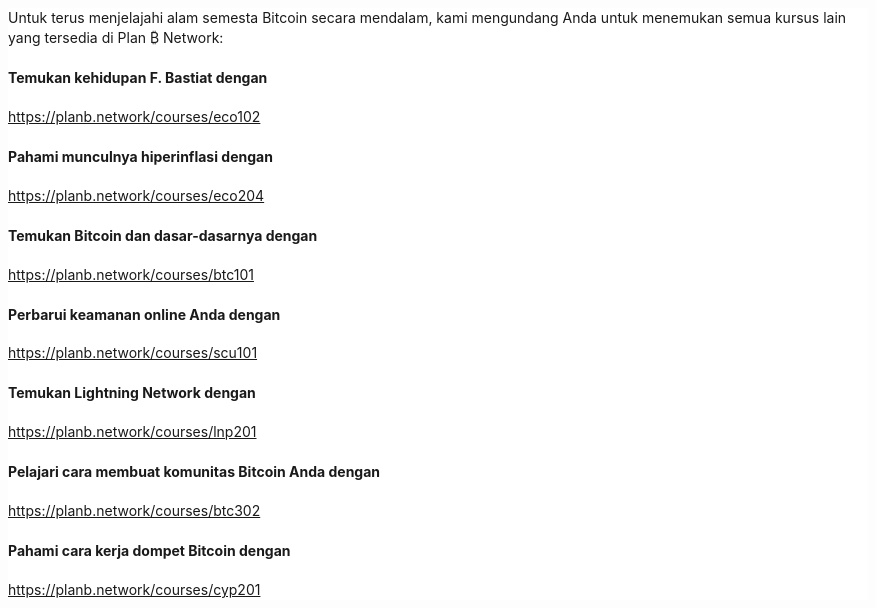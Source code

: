 Untuk terus menjelajahi alam semesta Bitcoin secara mendalam, kami mengundang Anda untuk menemukan semua kursus lain yang tersedia di Plan ₿ Network:

#### Temukan kehidupan F. Bastiat dengan

https://planb.network/courses/eco102

#### Pahami munculnya hiperinflasi dengan

https://planb.network/courses/eco204

#### Temukan Bitcoin dan dasar-dasarnya dengan

https://planb.network/courses/btc101

#### Perbarui keamanan online Anda dengan

https://planb.network/courses/scu101

#### Temukan Lightning Network dengan

https://planb.network/courses/lnp201

#### Pelajari cara membuat komunitas Bitcoin Anda dengan

https://planb.network/courses/btc302

#### Pahami cara kerja dompet Bitcoin dengan

https://planb.network/courses/cyp201
